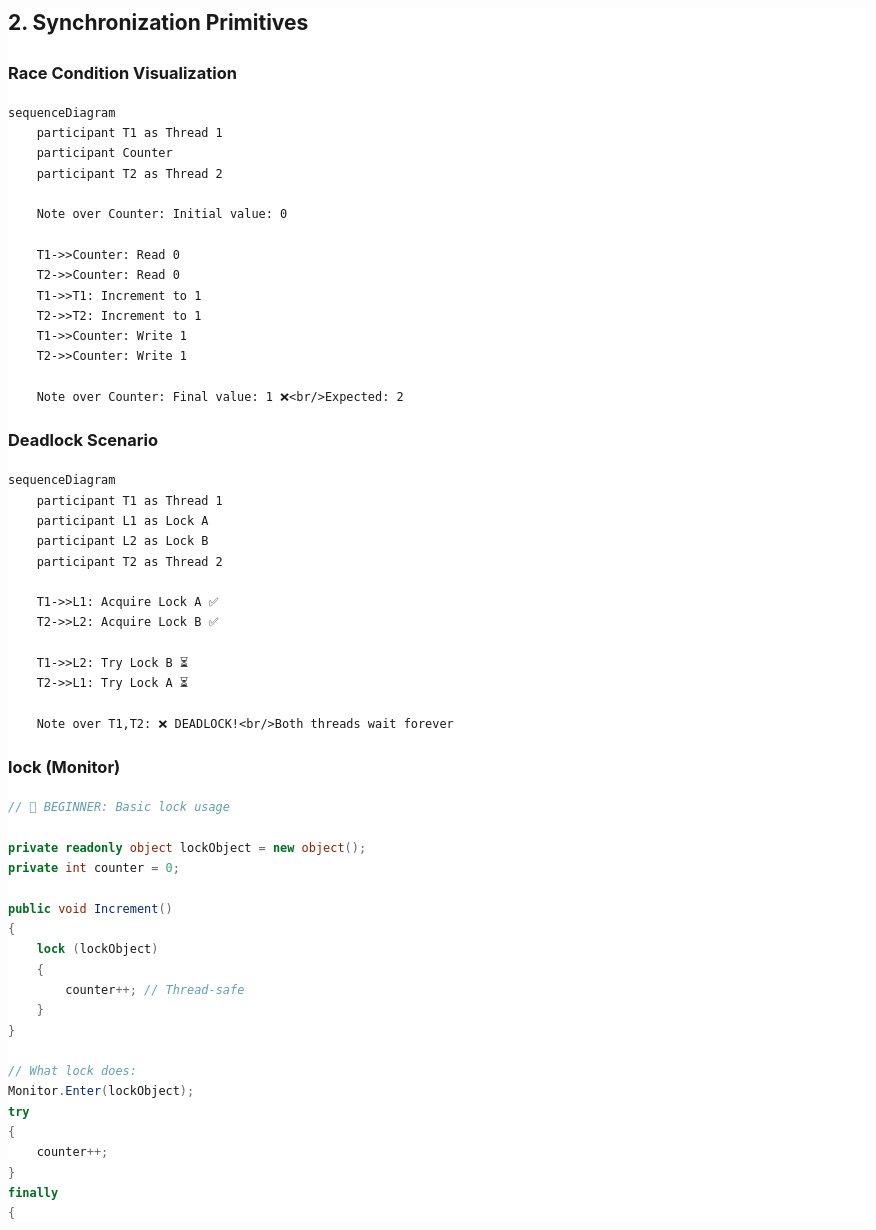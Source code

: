 ## 2. Synchronization Primitives

### Race Condition Visualization

```mermaid
sequenceDiagram
    participant T1 as Thread 1
    participant Counter
    participant T2 as Thread 2

    Note over Counter: Initial value: 0

    T1->>Counter: Read 0
    T2->>Counter: Read 0
    T1->>T1: Increment to 1
    T2->>T2: Increment to 1
    T1->>Counter: Write 1
    T2->>Counter: Write 1

    Note over Counter: Final value: 1 ❌<br/>Expected: 2
```

### Deadlock Scenario

```mermaid
sequenceDiagram
    participant T1 as Thread 1
    participant L1 as Lock A
    participant L2 as Lock B
    participant T2 as Thread 2

    T1->>L1: Acquire Lock A ✅
    T2->>L2: Acquire Lock B ✅

    T1->>L2: Try Lock B ⏳
    T2->>L1: Try Lock A ⏳

    Note over T1,T2: ❌ DEADLOCK!<br/>Both threads wait forever
```

### lock (Monitor)

```csharp
// 🔰 BEGINNER: Basic lock usage

private readonly object lockObject = new object();
private int counter = 0;

public void Increment()
{
    lock (lockObject)
    {
        counter++; // Thread-safe
    }
}

// What lock does:
Monitor.Enter(lockObject);
try
{
    counter++;
}
finally
{
```